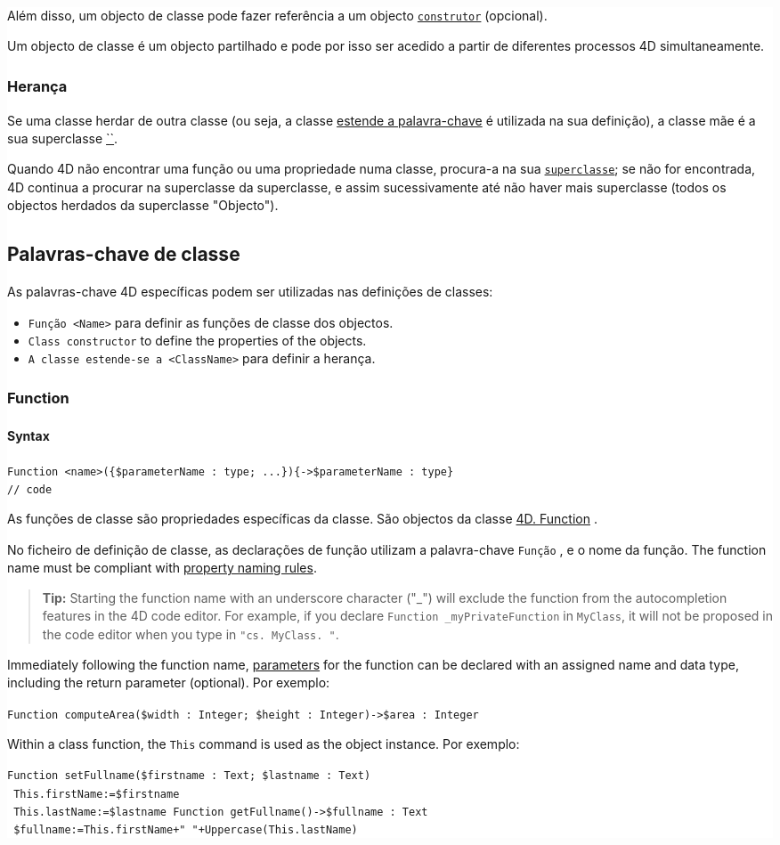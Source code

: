 Além disso, um objecto de classe pode fazer referência a um objecto [`construtor`](#class-constructor) (opcional).

Um objecto de classe é um objecto partilhado [](shared.md) e pode por isso ser acedido a partir de diferentes processos 4D simultaneamente.

### Herança

Se uma classe herdar de outra classe (ou seja, a classe [estende a palavra-chave](classes.md#class-extends-classname) é utilizada na sua definição), a classe mãe é a sua superclasse [``](API/ClassClass.md#superclass).

Quando 4D não encontrar uma função ou uma propriedade numa classe, procura-a na sua [`superclasse`](API/ClassClass.md#superclass); se não for encontrada, 4D continua a procurar na superclasse da superclasse, e assim sucessivamente até não haver mais superclasse (todos os objectos herdados da superclasse "Objecto").

## Palavras-chave de classe

As palavras-chave 4D específicas podem ser utilizadas nas definições de classes:

- `Função <Name>` para definir as funções de classe dos objectos.
- `Class constructor` to define the properties of the objects.
- `A classe estende-se a <ClassName>` para definir a herança.

### Function

#### Syntax

```4d
Function <name>({$parameterName : type; ...}){->$parameterName : type}
// code
```

As funções de classe são propriedades específicas da classe. São objectos da classe [4D. Function](API/FunctionClass.md#about-4dfunction-objects) .

No ficheiro de definição de classe, as declarações de função utilizam a palavra-chave `Função` , e o nome da função. The function name must be compliant with [property naming rules](Concepts/identifiers.md#object-properties).

> **Tip:** Starting the function name with an underscore character ("_") will exclude the function from the autocompletion features in the 4D code editor. For example, if you declare `Function _myPrivateFunction` in `MyClass`, it will not be proposed in the code editor when you type in `"cs. MyClass. "`.

Immediately following the function name, [parameters](#parameters) for the function can be declared with an assigned name and data type, including the return parameter (optional). Por exemplo:

```4d
Function computeArea($width : Integer; $height : Integer)->$area : Integer
```

Within a class function, the `This` command is used as the object instance. Por exemplo:

```4d  
Function setFullname($firstname : Text; $lastname : Text)
 This.firstName:=$firstname
 This.lastName:=$lastname Function getFullname()->$fullname : Text
 $fullname:=This.firstName+" "+Uppercase(This.lastName)
```
